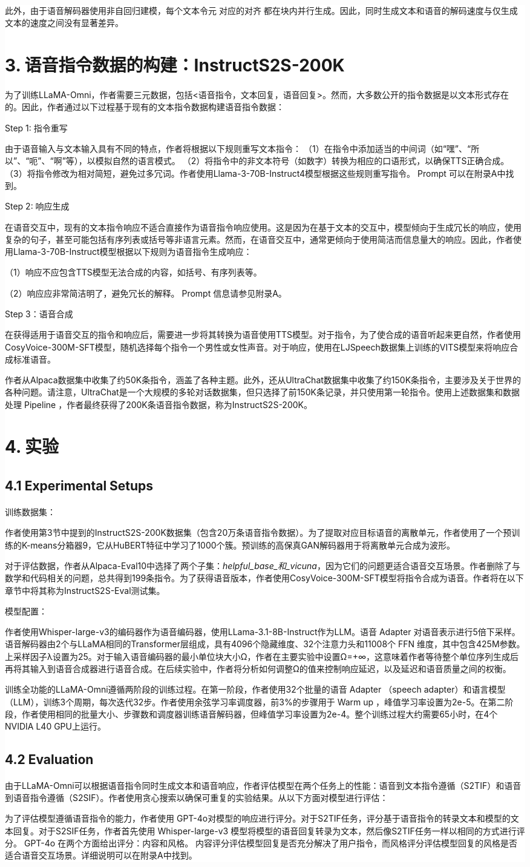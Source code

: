 此外，由于语音解码器使用非自回归建模，每个文本令元  对应的对齐  都在块内并行生成。因此，同时生成文本和语音的解码速度与仅生成文本的速度之间没有显著差异。

# 3. 语音指令数据的构建：InstructS2S-200K
为了训练LLaMA-Omni，作者需要三元数据，包括<语音指令，文本回复，语音回复>。然而，大多数公开的指令数据是以文本形式存在的。因此，作者通过以下过程基于现有的文本指令数据构建语音指令数据：

Step 1: 指令重写

由于语音输入与文本输入具有不同的特点，作者将根据以下规则重写文本指令： （1）在指令中添加适当的中间词（如“嘿”、“所以”、“呃”、“啊”等），以模拟自然的语言模式。 （2）将指令中的非文本符号（如数字）转换为相应的口语形式，以确保TTS正确合成。 （3）将指令修改为相对简短，避免过多冗词。作者使用Llama-3-70B-Instruct4模型根据这些规则重写指令。 Prompt 可以在附录A中找到。

Step 2: 响应生成

在语音交互中，现有的文本指令响应不适合直接作为语音指令响应使用。这是因为在基于文本的交互中，模型倾向于生成冗长的响应，使用复杂的句子，甚至可能包括有序列表或括号等非语言元素。然而，在语音交互中，通常更倾向于使用简洁而信息量大的响应。因此，作者使用Llama-3-70B-Instruct模型根据以下规则为语音指令生成响应：

（1）响应不应包含TTS模型无法合成的内容，如括号、有序列表等。

（2）响应应非常简洁明了，避免冗长的解释。 Prompt 信息请参见附录A。

Step 3：语音合成

在获得适用于语音交互的指令和响应后，需要进一步将其转换为语音使用TTS模型。对于指令，为了使合成的语音听起来更自然，作者使用CosyVoice-300M-SFT模型，随机选择每个指令一个男性或女性声音。对于响应，使用在LJSpeech数据集上训练的VITS模型来将响应合成标准语音。

作者从Alpaca数据集中收集了约50K条指令，涵盖了各种主题。此外，还从UltraChat数据集中收集了约150K条指令，主要涉及关于世界的各种问题。请注意，UltraChat是一个大规模的多轮对话数据集，但只选择了前150K条记录，并只使用第一轮指令。使用上述数据集和数据处理 Pipeline ，作者最终获得了200K条语音指令数据，称为InstructS2S-200K。


# 4. 实验
## 4.1 Experimental Setups
训练数据集：

作者使用第3节中提到的InstructS2S-200K数据集（包含20万条语音指令数据）。为了提取对应目标语音的离散单元，作者使用了一个预训练的K-means分箱器9，它从HuBERT特征中学习了1000个簇。预训练的高保真GAN解码器用于将离散单元合成为波形。

对于评估数据，作者从Alpaca-Eval10中选择了两个子集：_helpful_base_和_vicuna_，因为它们的问题更适合语音交互场景。作者删除了与数学和代码相关的问题，总共得到199条指令。为了获得语音版本，作者使用CosyVoice-300M-SFT模型将指令合成为语音。作者将在以下章节中将其称为InstructS2S-Eval测试集。

模型配置：

作者使用Whisper-large-v3的编码器作为语音编码器，使用LLama-3.1-8B-Instruct作为LLM。语音 Adapter 对语音表示进行5倍下采样。语音解码器由2个与LLaMA相同的Transformer层组成，具有4096个隐藏维度、32个注意力头和11008个 FFN 维度，其中包含425M参数。上采样因子λ设置为25。对于输入语音编码器的最小单位块大小Ω，作者在主要实验中设置Ω=+∞，这意味着作者等待整个单位序列生成后再将其输入到语音合成器进行语音合成。在后续实验中，作者将分析如何调整Ω的值来控制响应延迟，以及延迟和语音质量之间的权衡。

训练全功能的LLaMA-Omni遵循两阶段的训练过程。在第一阶段，作者使用32个批量的语音 Adapter （speech adapter）和语言模型（LLM），训练3个周期，每次迭代32步。作者使用余弦学习率调度器，前3%的步骤用于 Warm up ，峰值学习率设置为2e-5。在第二阶段，作者使用相同的批量大小、步骤数和调度器训练语音解码器，但峰值学习率设置为2e-4。整个训练过程大约需要65小时，在4个NVIDIA L40 GPU上运行。

## 4.2 Evaluation
由于LLaMA-Omni可以根据语音指令同时生成文本和语音响应，作者评估模型在两个任务上的性能：语音到文本指令遵循（S2TIF）和语音到语音指令遵循（S2SIF）。作者使用贪心搜索以确保可重复的实验结果。从以下方面对模型进行评估：

为了评估模型遵循语音指令的能力，作者使用 GPT-4o对模型的响应进行评分。对于S2TIF任务，评分基于语音指令的转录文本和模型的文本回复。对于S2SIF任务，作者首先使用 Whisper-large-v3 模型将模型的语音回复转录为文本，然后像S2TIF任务一样以相同的方式进行评分。 GPT-4o 在两个方面给出评分：内容和风格。 内容评分评估模型回复是否充分解决了用户指令，而风格评分评估模型回复的风格是否适合语音交互场景。详细说明可以在附录A中找到。
